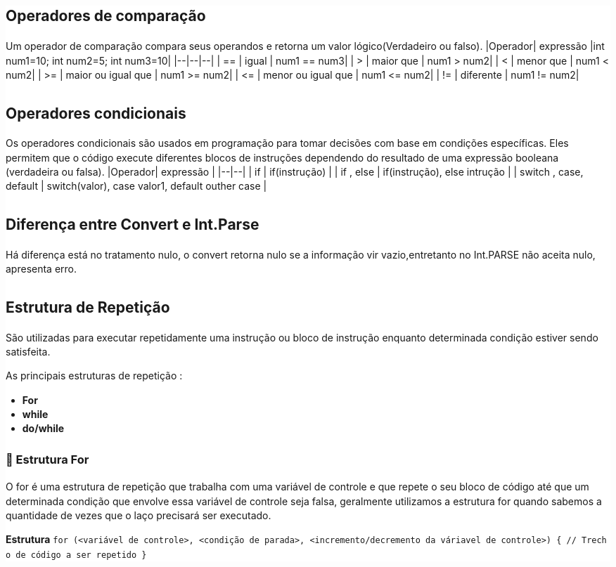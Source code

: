## Operadores de comparação 
Um operador de comparação compara seus operandos e retorna um valor lógico(Verdadeiro ou falso).
|Operador| expressão  |int num1=10; int num2=5; int num3=10|
|--|--|--|
| == | igual | num1 == num3|
| > | maior que | num1 > num2|
| < | menor que | num1 < num2|
| >= | maior ou igual que | num1 >= num2|
| <= | menor ou igual que | num1 <= num2|
| != | diferente | num1 != num2|


## Operadores condicionais 
Os operadores condicionais são usados em programação para tomar decisões com base em condições específicas. Eles permitem que o código execute diferentes blocos de instruções dependendo do resultado de uma expressão booleana (verdadeira ou falsa).
|Operador| expressão |
|--|--|
| if | if(instrução) |
| if , else | if(instrução), else intrução |
| switch , case, default | switch(valor), case valor1, default outher case  |



## Diferença entre Convert e Int.Parse
Há diferença está no tratamento nulo, o convert retorna nulo se a informação vir vazio,entretanto no Int.PARSE não aceita nulo, apresenta erro. 

## Estrutura de Repetição
São utilizadas para executar repetidamente uma instrução ou bloco de instrução enquanto determinada condição estiver sendo satisfeita.

As principais estruturas de repetição :
 - **For**
 - **while**
 - **do/while**

### 📝 Estrutura For
O for é uma estrutura de repetição que trabalha com uma variável de controle e que repete o seu bloco de código até que um determinada condição que envolve essa variável de controle seja falsa, geralmente utilizamos a estrutura for quando sabemos a quantidade de vezes que o laço precisará ser executado.

**Estrutura**
`for (<variável de controle>, <condição de parada>, <incremento/decremento da váriavel de controle>)
{
    // Trecho de código a ser repetido
}`
